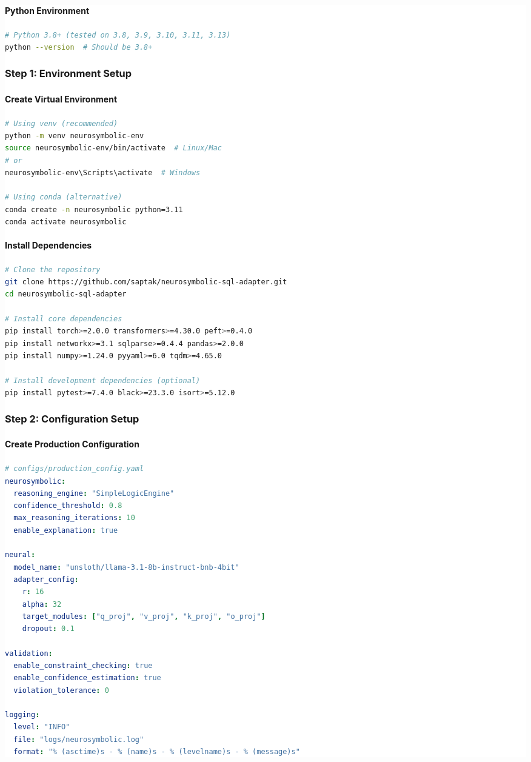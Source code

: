 #### Python Environment
```bash
# Python 3.8+ (tested on 3.8, 3.9, 3.10, 3.11, 3.13)
python --version  # Should be 3.8+
```

### Step 1: Environment Setup

#### Create Virtual Environment
```bash
# Using venv (recommended)
python -m venv neurosymbolic-env
source neurosymbolic-env/bin/activate  # Linux/Mac
# or
neurosymbolic-env\Scripts\activate  # Windows

# Using conda (alternative)
conda create -n neurosymbolic python=3.11
conda activate neurosymbolic
```

#### Install Dependencies
```bash
# Clone the repository
git clone https://github.com/saptak/neurosymbolic-sql-adapter.git
cd neurosymbolic-sql-adapter

# Install core dependencies
pip install torch>=2.0.0 transformers>=4.30.0 peft>=0.4.0
pip install networkx>=3.1 sqlparse>=0.4.4 pandas>=2.0.0
pip install numpy>=1.24.0 pyyaml>=6.0 tqdm>=4.65.0

# Install development dependencies (optional)
pip install pytest>=7.4.0 black>=23.3.0 isort>=5.12.0
```

### Step 2: Configuration Setup

#### Create Production Configuration
```yaml
# configs/production_config.yaml
neurosymbolic:
  reasoning_engine: "SimpleLogicEngine"
  confidence_threshold: 0.8
  max_reasoning_iterations: 10
  enable_explanation: true

neural:
  model_name: "unsloth/llama-3.1-8b-instruct-bnb-4bit"
  adapter_config:
    r: 16
    alpha: 32
    target_modules: ["q_proj", "v_proj", "k_proj", "o_proj"]
    dropout: 0.1

validation:
  enable_constraint_checking: true
  enable_confidence_estimation: true
  violation_tolerance: 0

logging:
  level: "INFO"
  file: "logs/neurosymbolic.log"
  format: "% (asctime)s - % (name)s - % (levelname)s - % (message)s"
```